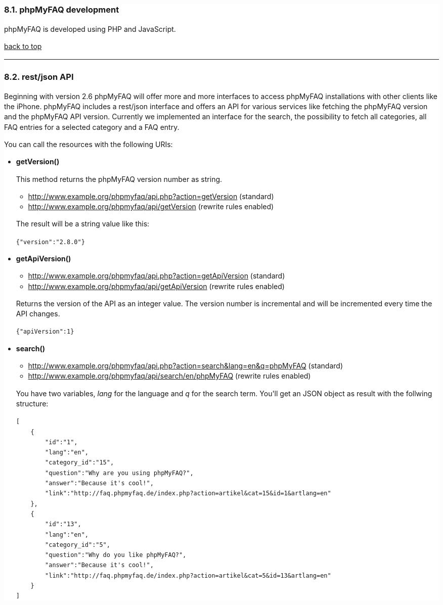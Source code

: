 ### **8.1. <a id="8.1"></a>phpMyFAQ development**

phpMyFAQ is developed using PHP and JavaScript.

[back to top][64]

---

### **8.2. <a id="8.2"></a>rest/json API**

Beginning with version 2.6 phpMyFAQ will offer more and more interfaces to access phpMyFAQ installations with other
clients like the iPhone. phpMyFAQ includes a rest/json interface and offers an API for various services like fetching
the phpMyFAQ version and the phpMyFAQ API version. Currently we implemented an interface for the search, the possibility
to fetch all categories, all FAQ entries for a selected category and a FAQ entry.

You can call the resources with the following URIs:

- **getVersion()**

  This method returns the phpMyFAQ version number as string.
  - http://www.example.org/phpmyfaq/api.php?action=getVersion (standard)
  - http://www.example.org/phpmyfaq/api/getVersion (rewrite rules enabled)

  The result will be a string value like this:

  <pre><code class="json">{"version":"2.8.0"}</code></pre>

- **getApiVersion()**
  - http://www.example.org/phpmyfaq/api.php?action=getApiVersion (standard)
  - http://www.example.org/phpmyfaq/api/getApiVersion (rewrite rules enabled)

  Returns the version of the API as an integer value. The version number is incremental and will be incremented every time the API changes.

  <pre><code class="json">{"apiVersion":1}</code></pre>

- **search()**
  - http://www.example.org/phpmyfaq/api.php?action=search&lang=en&q=phpMyFAQ (standard)
  - http://www.example.org/phpmyfaq/api/search/en/phpMyFAQ (rewrite rules enabled)

  You have two variables, _lang_ for the language and _q_ for the search term. You'll get an JSON object as result with the follwing structure:

  <pre><code class="json">[
      {
          "id":"1",
          "lang":"en",
          "category_id":"15",
          "question":"Why are you using phpMyFAQ?",
          "answer":"Because it's cool!",
          "link":"http://faq.phpmyfaq.de/index.php?action=artikel&cat=15&id=1&artlang=en"
      },
      {
          "id":"13",
          "lang":"en",
          "category_id":"5",
          "question":"Why do you like phpMyFAQ?",
          "answer":"Because it's cool!",
          "link":"http://faq.phpmyfaq.de/index.php?action=artikel&cat=5&id=13&artlang=en"
      }
  ]</code></pre>


[1]: #1
[2]: #1.1
[3]: #1.2
[4]: #1.3
[5]: #2
[6]: #2.1
[7]: #2.2
[8]: #2.3
[9]: #2.4
[10]: #2.5
[11]: #2.6
[12]: #2.7
[13]: #2.8
[14]: #2.9
[15]: #2.10
[16]: #2.11
[17]: #2.12
[18]: #2.13
[19]: #2.14
[20]: #2.15
[22]: #3
[23]: #3.1
[24]: #3.2
[25]: #3.3
[26]: #3.4
[27]: #3.5
[28]: #4
[29]: #4.1
[30]: #4.2
[31]: #4.3
[32]: #4.4
[33]: #4.5
[34]: #4.6
[35]: #4.7
[36]: #4.8
[37]: #4.9
[38]: #4.10
[39]: #4.11
[40]: #4.12
[41]: #5
[42]: #5.1
[43]: #5.2
[44]: #5.3
[45]: #5.4
[46]: #5.5
[47]: #5.6
[48]: #5.7
[49]: #5.8
[50]: #5.9
[51]: #5.10
[52]: #5.11
[53]: #5.12
[54]: #5.13
[55]: #6
[56]: #6.1
[57]: #6.2
[58]: #6.3
[59]: #7
[60]: #7.1
[61]: #8
[62]: #8.2
[63]: #9
[64]: #top
[91]: #8.1